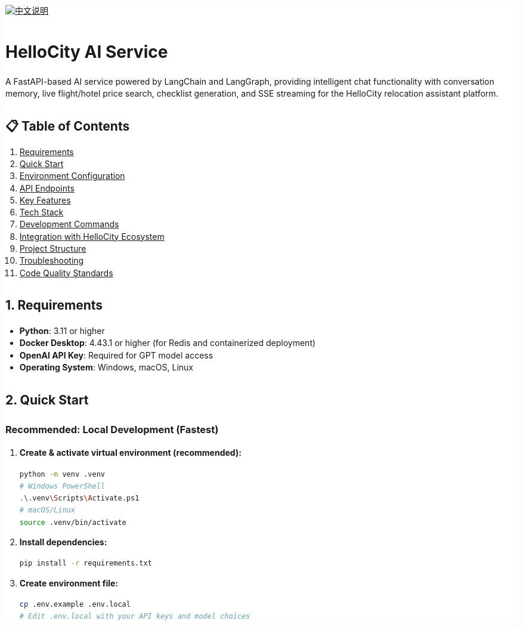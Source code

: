 [![中文说明](https://img.shields.io/badge/文档-中文-blue?style=flat-square)](./README.zh-CN.md)

# HelloCity AI Service

A FastAPI-based AI service powered by LangChain and LangGraph, providing intelligent chat functionality with conversation memory, live flight/hotel price search, checklist generation, and SSE streaming for the HelloCity relocation assistant platform.

## 📋 Table of Contents

1. [Requirements](#1-requirements)
2. [Quick Start](#2-quick-start)
3. [Environment Configuration](#3-environment-configuration)
4. [API Endpoints](#4-api-endpoints)
5. [Key Features](#5-key-features)
6. [Tech Stack](#6-tech-stack)
7. [Development Commands](#7-development-commands)
8. [Integration with HelloCity Ecosystem](#8-integration-with-hellocity-ecosystem)
9. [Project Structure](#9-project-structure)
10. [Troubleshooting](#10-troubleshooting)
11. [Code Quality Standards](#11-code-quality-standards)

## 1. Requirements

- **Python**: 3.11 or higher
- **Docker Desktop**: 4.43.1 or higher (for Redis and containerized deployment)
- **OpenAI API Key**: Required for GPT model access
- **Operating System**: Windows, macOS, Linux

## 2. Quick Start

### Recommended: Local Development (Fastest)

1. **Create & activate virtual environment (recommended):**
   ```bash
   python -m venv .venv
   # Windows PowerShell
   .\.venv\Scripts\Activate.ps1
   # macOS/Linux
   source .venv/bin/activate
   ```

2. **Install dependencies:**
   ```bash
   pip install -r requirements.txt
   ```

3. **Create environment file:**
   ```bash
   cp .env.example .env.local
   # Edit .env.local with your API keys and model choices
   ```
